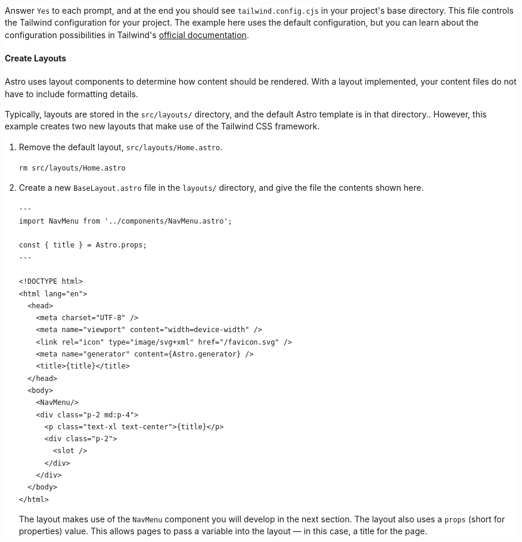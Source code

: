 Answer `Yes` to each prompt, and at the end you should see `tailwind.config.cjs` in your project's base directory. This file controls the Tailwind configuration for your project. The example here uses the default configuration, but you can learn about the configuration possibilities in Tailwind's [official documentation](https://tailwindcss.com/docs/configuration).

#### Create Layouts

Astro uses layout components to determine how content should be rendered. With a layout implemented, your content files do not have to include formatting details.

Typically, layouts are stored in the `src/layouts/` directory, and the default Astro template is in that directory.. However, this example creates two new layouts that make use of the Tailwind CSS framework.

1. Remove the default layout, `src/layouts/Home.astro`.

    ```command
    rm src/layouts/Home.astro
    ```

1. Create a new `BaseLayout.astro` file in the `layouts/` directory, and give the file the contents shown here.

    ```file {title="src/layouts/BaseLayout.astro"}
    ---
    import NavMenu from '../components/NavMenu.astro';

    const { title } = Astro.props;
    ---

    <!DOCTYPE html>
    <html lang="en">
      <head>
        <meta charset="UTF-8" />
        <meta name="viewport" content="width=device-width" />
        <link rel="icon" type="image/svg+xml" href="/favicon.svg" />
        <meta name="generator" content={Astro.generator} />
        <title>{title}</title>
      </head>
      <body>
        <NavMenu/>
        <div class="p-2 md:p-4">
          <p class="text-xl text-center">{title}</p>
          <div class="p-2">
            <slot />
          </div>
        </div>
      </body>
    </html>
    ```

    The layout makes use of the `NavMenu` component you will develop in the next section. The layout also uses a `props` (short for properties) value. This allows pages to pass a variable into the layout — in this case, a title for the page.

